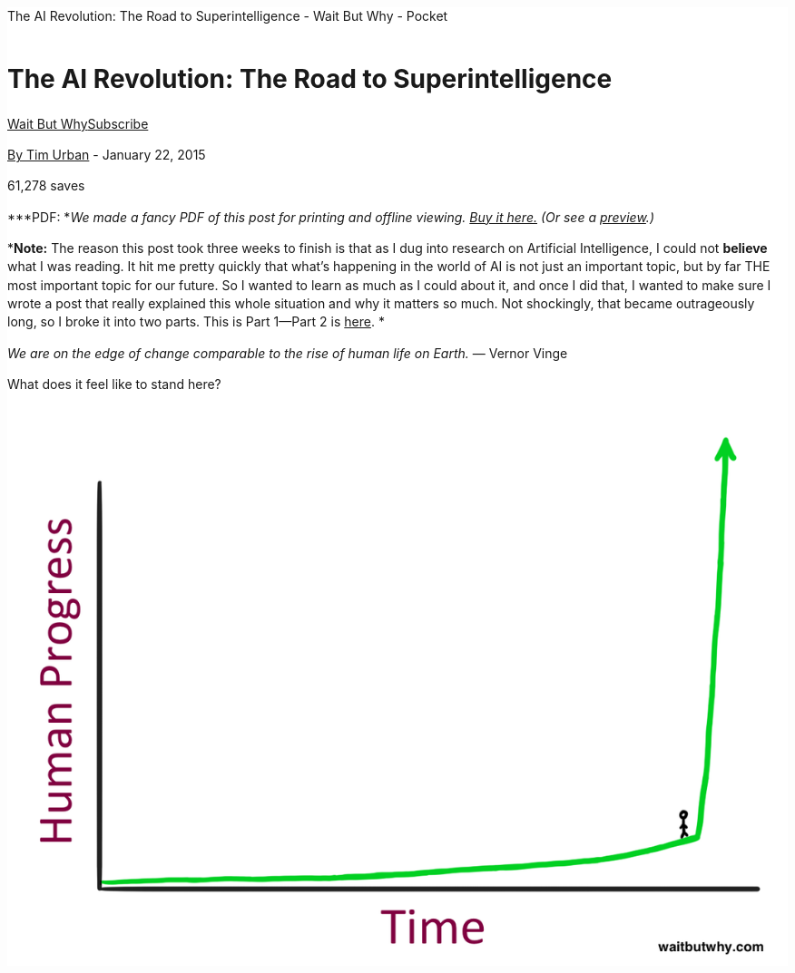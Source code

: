 The AI Revolution: The Road to Superintelligence - Wait But Why - Pocket

# The AI Revolution: The Road to Superintelligence

 [Wait But Why](http://waitbutwhy.com/?utm_source=pocket)[Subscribe](http://eepurl.com/Ffj9D)

 [ By Tim Urban](https://getpocket.com/explore/item/the-ai-revolution-the-road-to-superintelligence-823279599)  - January 22, 2015

61,278 saves

***PDF: **We made a fancy PDF of this post for printing and offline viewing. [Buy it here.](https://gum.co/wbw-ai1) (Or see a [preview](http://28oa9i1t08037ue3m1l0i861.wpengine.netdna-cdn.com/wp-content/uploads/2016/04/artificial-intelligence-revolution-1-preview.pdf).)*

***Note:** The reason this post took three weeks to finish is that as I dug into research on Artificial Intelligence, I could not **believe** what I was reading. It hit me pretty quickly that what’s happening in the world of AI is not just an important topic, but by far THE most important topic for our future. So I wanted to learn as much as I could about it, and once I did that, I wanted to make sure I wrote a post that really explained this whole situation and why it matters so much. Not shockingly, that became outrageously long, so I broke it into two parts. This is Part 1—Part 2 is [here](http://waitbutwhy.com/2015/01/artificial-intelligence-revolution-2.html). *

*We are on the edge of change comparable to the rise of human life on Earth.* — Vernor Vinge

What does it feel like to stand here?

 ![direct.png](../_resources/43cd196e36df2a3b637abe3259b1c2a3.png)
